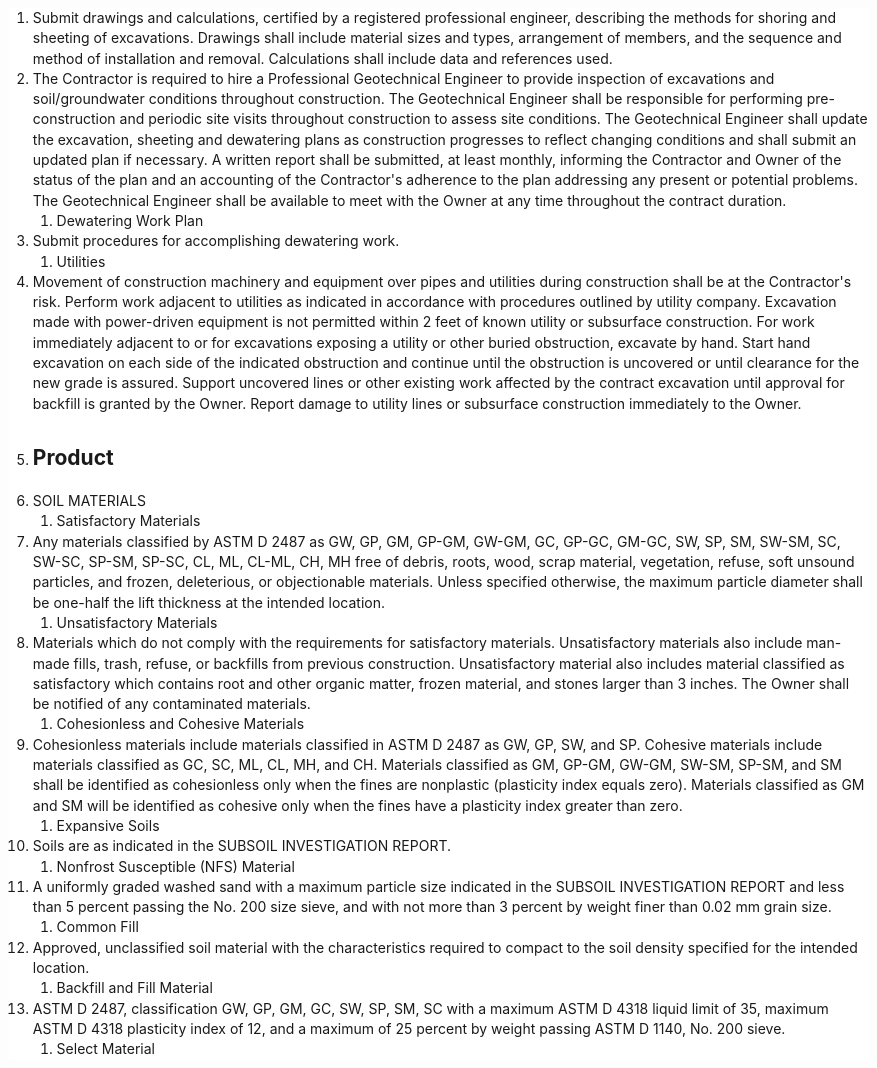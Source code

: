1. Submit drawings and calculations, certified by a registered professional engineer, describing the methods for shoring and sheeting of excavations. Drawings shall include material sizes and types, arrangement of members, and the sequence and method of installation and removal. Calculations shall include data and references used.
2. The Contractor is required to hire a Professional Geotechnical Engineer to provide inspection of excavations and soil/groundwater conditions throughout construction. The Geotechnical Engineer shall be responsible for performing pre-construction and periodic site visits throughout construction to assess site conditions. The Geotechnical Engineer shall update the excavation, sheeting and dewatering plans as construction progresses to reflect changing conditions and shall submit an updated plan if necessary. A written report shall be submitted, at least monthly, informing the Contractor and Owner of the status of the plan and an accounting of the Contractor's adherence to the plan addressing any present or potential problems. The Geotechnical Engineer shall be available to meet with the Owner at any time throughout the contract duration.
   1. Dewatering Work Plan
1. Submit procedures for accomplishing dewatering work.
   1. Utilities
1. Movement of construction machinery and equipment over pipes and utilities during construction shall be at the Contractor's risk. Perform work adjacent to utilities as indicated in accordance with procedures outlined by utility company. Excavation made with power-driven equipment is not permitted within 2 feet of known utility or subsurface construction. For work immediately adjacent to or for excavations exposing a utility or other buried obstruction, excavate by hand. Start hand excavation on each side of the indicated obstruction and continue until the obstruction is uncovered or until clearance for the new grade is assured. Support uncovered lines or other existing work affected by the contract excavation until approval for backfill is granted by the Owner. Report damage to utility lines or subsurface construction immediately to the Owner.
1. ## Product
1. SOIL MATERIALS
   1. Satisfactory Materials
1. Any materials classified by ASTM D 2487 as GW, GP, GM, GP-GM, GW-GM, GC, GP-GC, GM-GC, SW, SP, SM, SW-SM, SC, SW-SC, SP-SM, SP-SC, CL, ML, CL-ML, CH, MH free of debris, roots, wood, scrap material, vegetation, refuse, soft unsound particles, and frozen, deleterious, or objectionable materials. Unless specified otherwise, the maximum particle diameter shall be one-half the lift thickness at the intended location.
   1. Unsatisfactory Materials
1. Materials which do not comply with the requirements for satisfactory materials. Unsatisfactory materials also include man-made fills, trash, refuse, or backfills from previous construction. Unsatisfactory material also includes material classified as satisfactory which contains root and other organic matter, frozen material, and stones larger than 3 inches. The Owner shall be notified of any contaminated materials.
   1. Cohesionless and Cohesive Materials
1. Cohesionless materials include materials classified in ASTM D 2487 as GW, GP, SW, and SP. Cohesive materials include materials classified as GC, SC, ML, CL, MH, and CH. Materials classified as GM, GP-GM, GW-GM, SW-SM, SP-SM, and SM shall be identified as cohesionless only when the fines are nonplastic (plasticity index equals zero). Materials classified as GM and SM will be identified as cohesive only when the fines have a plasticity index greater than zero.
   1. Expansive Soils
1. Soils are as indicated in the SUBSOIL INVESTIGATION REPORT.
   1. Nonfrost Susceptible (NFS) Material
1. A uniformly graded washed sand with a maximum particle size indicated in the SUBSOIL INVESTIGATION REPORT and less than 5 percent passing the No. 200 size sieve, and with not more than 3 percent by weight finer than 0.02 mm grain size.
   1. Common Fill
1. Approved, unclassified soil material with the characteristics required to compact to the soil density specified for the intended location.
   1. Backfill and Fill Material
1. ASTM D 2487, classification GW, GP, GM, GC, SW, SP, SM, SC with a maximum ASTM D 4318 liquid limit of 35, maximum ASTM D 4318 plasticity index of 12, and a maximum of 25 percent by weight passing ASTM D 1140, No. 200 sieve.
   1. Select Material